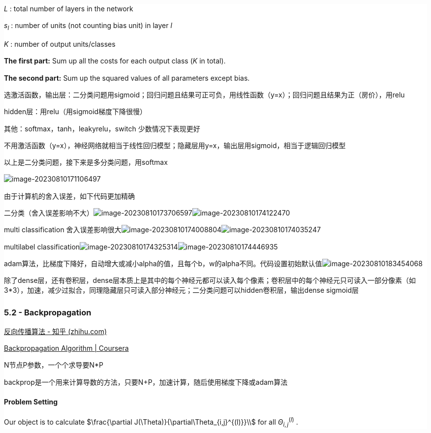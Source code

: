 $L$ : total number of layers in the network 

$s_l$ : number of units (not counting bias unit) in layer $l$

$K$ : number of output units/classes

**The first part:** Sum up all the costs for each output class ($K$ in total).

**The second part:** Sum up the squared values of all parameters except bias.

选激活函数，输出层：二分类问题用sigmoid；回归问题且结果可正可负，用线性函数（y=x）；回归问题且结果为正（房价），用relu

hidden层：用relu（用sigmoid梯度下降很慢）

其他：softmax，tanh，leakyrelu，switch 少数情况下表现更好

不用激活函数（y=x），神经网络就相当于线性回归模型；隐藏层用y=x，输出层用sigmoid，相当于逻辑回归模型



以上是二分类问题，接下来是多分类问题，用softmax

![image-20230810171106497](https://cdn.jsdelivr.net/gh/yuhengtu/typora_images@master/img/image-20230810171106497.png)

由于计算机的舍入误差，如下代码更加精确

二分类（舍入误差影响不大）![image-20230810173706597](https://cdn.jsdelivr.net/gh/yuhengtu/typora_images@master/img/image-20230810173706597.png)![image-20230810174122470](https://cdn.jsdelivr.net/gh/yuhengtu/typora_images@master/img/image-20230810174122470.png)

multi classification 舍入误差影响很大![image-20230810174008804](https://cdn.jsdelivr.net/gh/yuhengtu/typora_images@master/img/image-20230810174008804.png)![image-20230810174035247](https://cdn.jsdelivr.net/gh/yuhengtu/typora_images@master/img/image-20230810174035247.png) 

multilabel classification![image-20230810174325314](https://cdn.jsdelivr.net/gh/yuhengtu/typora_images@master/img/image-20230810174325314.png)![image-20230810174446935](https://cdn.jsdelivr.net/gh/yuhengtu/typora_images@master/img/image-20230810174446935.png)



adam算法，比梯度下降好，自动增大或减小alpha的值，且每个b，w的alpha不同。代码设置初始默认值![image-20230810183454068](https://cdn.jsdelivr.net/gh/yuhengtu/typora_images@master/img/image-20230810183454068.png)

除了dense层，还有卷积层，dense层本质上是其中的每个神经元都可以读入每个像素；卷积层中的每个神经元只可读入一部分像素（如3*3），加速，减少过拟合，同理隐藏层只可读入部分神经元；二分类问题可以hidden卷积层，输出dense sigmoid层

### 5.2 - Backpropagation

[反向传播算法 - 知乎 (zhihu.com)](https://zhuanlan.zhihu.com/p/40761721)

[Backpropagation Algorithm | Coursera](https://www.coursera.org/learn/machine-learning/supplement/pjdBA/backpropagation-algorithm)

N节点P参数，一个个求导要N*P

backprop是一个用来计算导数的方法，只要N+P，加速计算，随后使用梯度下降或adam算法



#### **Problem Setting**

Our object is to calculate $\frac{\partial J(\Theta)}{\partial\Theta_{i,j}^{(l)}}\\$ for all $\Theta_{i,j}^{(l)}$ .
